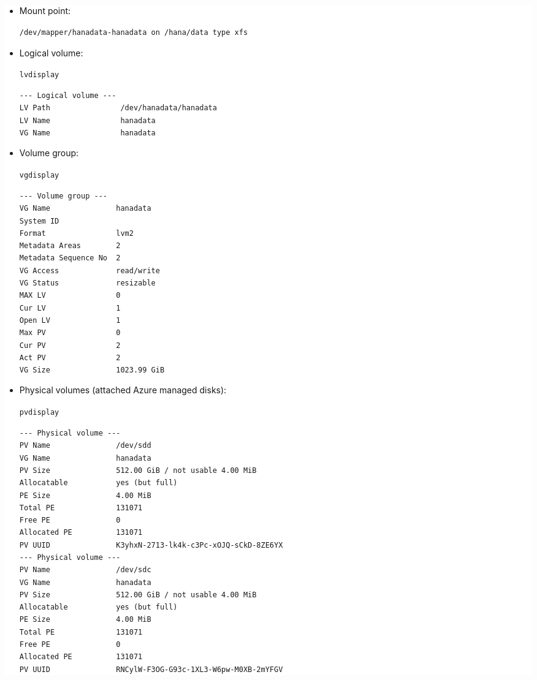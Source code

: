 - Mount point:

  ```output
  /dev/mapper/hanadata-hanadata on /hana/data type xfs 
  ```

- Logical volume:

  ```bash
  lvdisplay
  ```
  
  ```output
  --- Logical volume ---
  LV Path                /dev/hanadata/hanadata
  LV Name                hanadata
  VG Name                hanadata
  ```
  
- Volume group:

  ```bash
  vgdisplay
  ```
  
  ```output
  --- Volume group ---
  VG Name               hanadata
  System ID
  Format                lvm2
  Metadata Areas        2
  Metadata Sequence No  2
  VG Access             read/write
  VG Status             resizable
  MAX LV                0
  Cur LV                1
  Open LV               1
  Max PV                0
  Cur PV                2
  Act PV                2
  VG Size               1023.99 GiB
  ```
  
- Physical volumes (attached Azure managed disks):

  ```bash
  pvdisplay
  ```
  
  ```output
  --- Physical volume ---
  PV Name               /dev/sdd
  VG Name               hanadata
  PV Size               512.00 GiB / not usable 4.00 MiB
  Allocatable           yes (but full)
  PE Size               4.00 MiB
  Total PE              131071
  Free PE               0
  Allocated PE          131071
  PV UUID               K3yhxN-2713-lk4k-c3Pc-xOJQ-sCkD-8ZE6YX
  --- Physical volume ---
  PV Name               /dev/sdc
  VG Name               hanadata
  PV Size               512.00 GiB / not usable 4.00 MiB
  Allocatable           yes (but full)
  PE Size               4.00 MiB
  Total PE              131071
  Free PE               0
  Allocated PE          131071
  PV UUID               RNCylW-F3OG-G93c-1XL3-W6pw-M0XB-2mYFGV
  ```